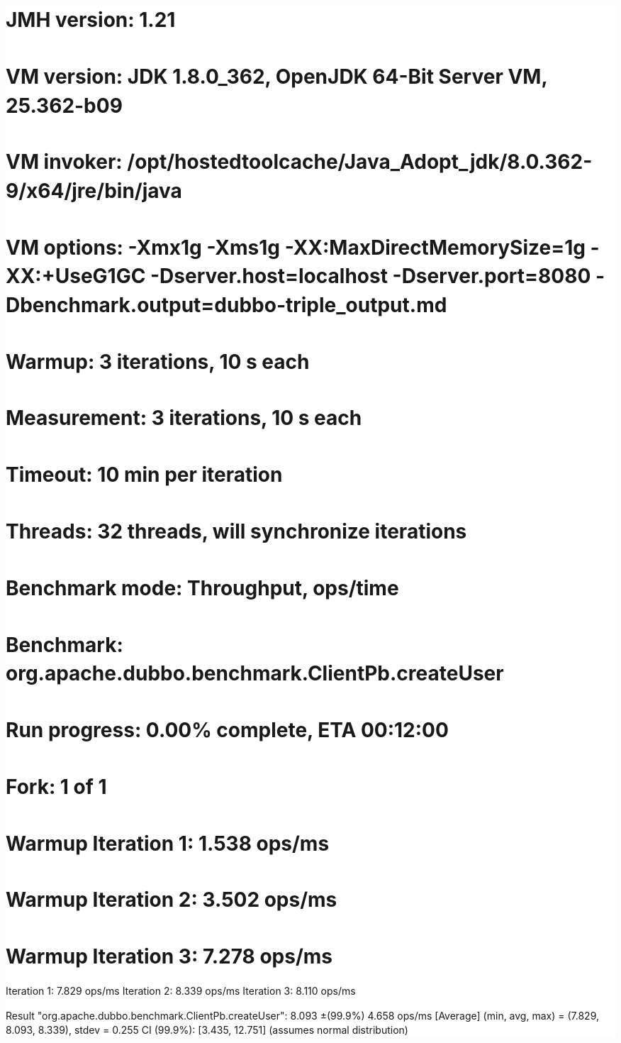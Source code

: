 # JMH version: 1.21
# VM version: JDK 1.8.0_362, OpenJDK 64-Bit Server VM, 25.362-b09
# VM invoker: /opt/hostedtoolcache/Java_Adopt_jdk/8.0.362-9/x64/jre/bin/java
# VM options: -Xmx1g -Xms1g -XX:MaxDirectMemorySize=1g -XX:+UseG1GC -Dserver.host=localhost -Dserver.port=8080 -Dbenchmark.output=dubbo-triple_output.md
# Warmup: 3 iterations, 10 s each
# Measurement: 3 iterations, 10 s each
# Timeout: 10 min per iteration
# Threads: 32 threads, will synchronize iterations
# Benchmark mode: Throughput, ops/time
# Benchmark: org.apache.dubbo.benchmark.ClientPb.createUser

# Run progress: 0.00% complete, ETA 00:12:00
# Fork: 1 of 1
# Warmup Iteration   1: 1.538 ops/ms
# Warmup Iteration   2: 3.502 ops/ms
# Warmup Iteration   3: 7.278 ops/ms
Iteration   1: 7.829 ops/ms
Iteration   2: 8.339 ops/ms
Iteration   3: 8.110 ops/ms


Result "org.apache.dubbo.benchmark.ClientPb.createUser":
  8.093 ±(99.9%) 4.658 ops/ms [Average]
  (min, avg, max) = (7.829, 8.093, 8.339), stdev = 0.255
  CI (99.9%): [3.435, 12.751] (assumes normal distribution)

